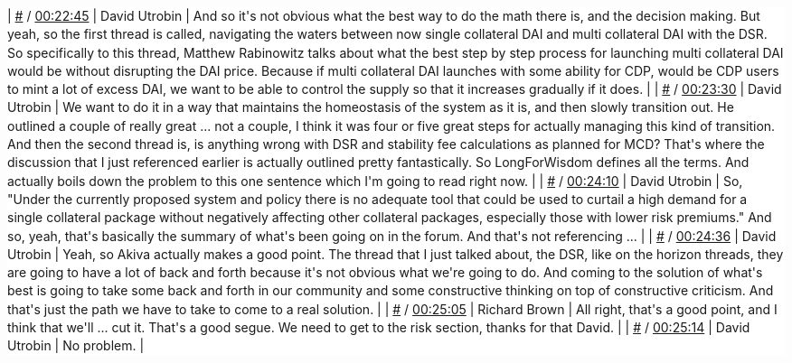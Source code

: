 | [#](#002245) / [00:22:45](https://www.youtube.com/watch?v=YYb3xB_WCfQ&t=00h22m45s) | David Utrobin    | And so it's not obvious what the best way to do the math there is, and the decision making. But yeah, so the first thread is called, navigating the waters between now single collateral DAI and multi collateral DAI with the DSR. So specifically to this thread, Matthew Rabinowitz talks about what the best step by step process for launching multi collateral DAI would be without disrupting the DAI price. Because if multi collateral DAI launches with some ability for CDP, would be CDP users to mint a lot of excess DAI, we want to be able to control the supply so that it increases gradually if it does.                                                                                                                                                                                                                                                                                              |
| [#](#002330) / [00:23:30](https://www.youtube.com/watch?v=YYb3xB_WCfQ&t=00h23m30s) | David Utrobin    | We want to do it in a way that maintains the homeostasis of the system as it is, and then slowly transition out. He outlined a couple of really great ... not a couple, I think it was four or five great steps for actually managing this kind of transition. And then the second thread is, is anything wrong with DSR and stability fee calculations as planned for MCD? That's where the discussion that I just referenced earlier is actually outlined pretty fantastically. So LongForWisdom defines all the terms. And actually boils down the problem to this one sentence which I'm going to read right now.                                                                                                                                                                                                                                                                                                    |
| [#](#002410) / [00:24:10](https://www.youtube.com/watch?v=YYb3xB_WCfQ&t=00h24m10s) | David Utrobin    | So, "Under the currently proposed system and policy there is no adequate tool that could be used to curtail a high demand for a single collateral package without negatively affecting other collateral packages, especially those with lower risk premiums." And so, yeah, that's basically the summary of what's been going on in the forum. And that's not referencing ...                                                                                                                                                                                                                                                                                                                                                                                                                                                                                                                                            |
| [#](#002436) / [00:24:36](https://www.youtube.com/watch?v=YYb3xB_WCfQ&t=00h24m36s) | David Utrobin    | Yeah, so Akiva actually makes a good point. The thread that I just talked about, the DSR, like on the horizon threads, they are going to have a lot of back and forth because it's not obvious what we're going to do. And coming to the solution of what's best is going to take some back and forth in our community and some constructive thinking on top of constructive criticism. And that's just the path we have to take to come to a real solution.                                                                                                                                                                                                                                                                                                                                                                                                                                                             |
| [#](#002505) / [00:25:05](https://www.youtube.com/watch?v=YYb3xB_WCfQ&t=00h25m05s) | Richard Brown    | All right, that's a good point, and I think that we'll ... cut it. That's a good segue. We need to get to the risk section, thanks for that David.                                                                                                                                                                                                                                                                                                                                                                                                                                                                                                                                                                                                                                                                                                                                                                       |
| [#](#002514) / [00:25:14](https://www.youtube.com/watch?v=YYb3xB_WCfQ&t=00h25m14s) | David Utrobin    | No problem.                                                                                                                                                                                                                                                                                                                                                                                                                                                                                                                                                                                                                                                                                                                                                                                                                                                                                                              |